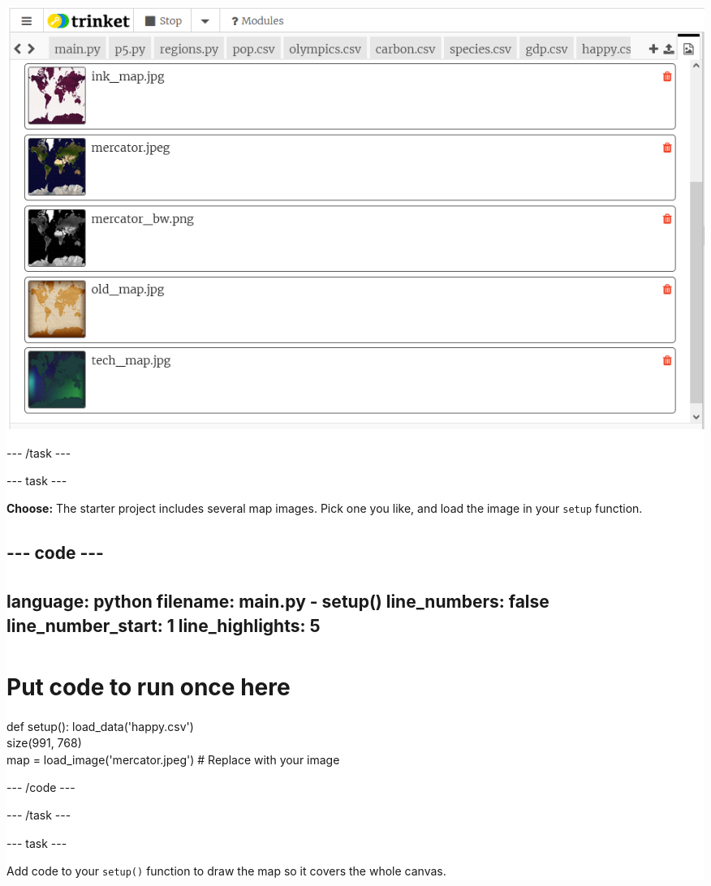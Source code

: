 ![A list of map images available in the starter project](images/all_maps.png)

--- /task ---

--- task ---

**Choose:** The starter project includes several map images. Pick one you like, and load the image in your `setup` function.

--- code ---
---
language: python filename: main.py - setup() line_numbers: false line_number_start: 1
line_highlights: 5
---
# Put code to run once here
def setup(): load_data('happy.csv')  
size(991, 768)    
map = load_image('mercator.jpeg') # Replace with your image

--- /code ---

--- /task ---

--- task ---

Add code to your `setup()` function to draw the map so it covers the whole canvas.
